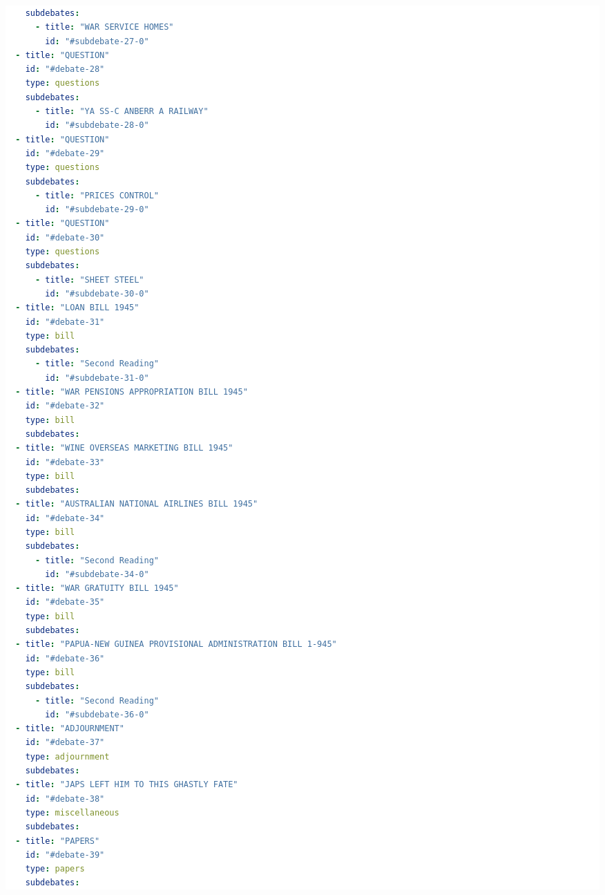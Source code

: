 ```yaml
    subdebates:
      - title: "WAR SERVICE HOMES"
        id: "#subdebate-27-0"
  - title: "QUESTION"
    id: "#debate-28"
    type: questions
    subdebates:
      - title: "YA SS-C ANBERR A RAILWAY"
        id: "#subdebate-28-0"
  - title: "QUESTION"
    id: "#debate-29"
    type: questions
    subdebates:
      - title: "PRICES CONTROL"
        id: "#subdebate-29-0"
  - title: "QUESTION"
    id: "#debate-30"
    type: questions
    subdebates:
      - title: "SHEET STEEL"
        id: "#subdebate-30-0"
  - title: "LOAN BILL 1945"
    id: "#debate-31"
    type: bill
    subdebates:
      - title: "Second Reading"
        id: "#subdebate-31-0"
  - title: "WAR PENSIONS APPROPRIATION BILL 1945"
    id: "#debate-32"
    type: bill
    subdebates:
  - title: "WINE OVERSEAS MARKETING BILL 1945"
    id: "#debate-33"
    type: bill
    subdebates:
  - title: "AUSTRALIAN NATIONAL AIRLINES BILL 1945"
    id: "#debate-34"
    type: bill
    subdebates:
      - title: "Second Reading"
        id: "#subdebate-34-0"
  - title: "WAR GRATUITY BILL 1945"
    id: "#debate-35"
    type: bill
    subdebates:
  - title: "PAPUA-NEW GUINEA PROVISIONAL ADMINISTRATION BILL 1-945"
    id: "#debate-36"
    type: bill
    subdebates:
      - title: "Second Reading"
        id: "#subdebate-36-0"
  - title: "ADJOURNMENT"
    id: "#debate-37"
    type: adjournment
    subdebates:
  - title: "JAPS LEFT HIM TO THIS GHASTLY FATE"
    id: "#debate-38"
    type: miscellaneous
    subdebates:
  - title: "PAPERS"
    id: "#debate-39"
    type: papers
    subdebates:
```